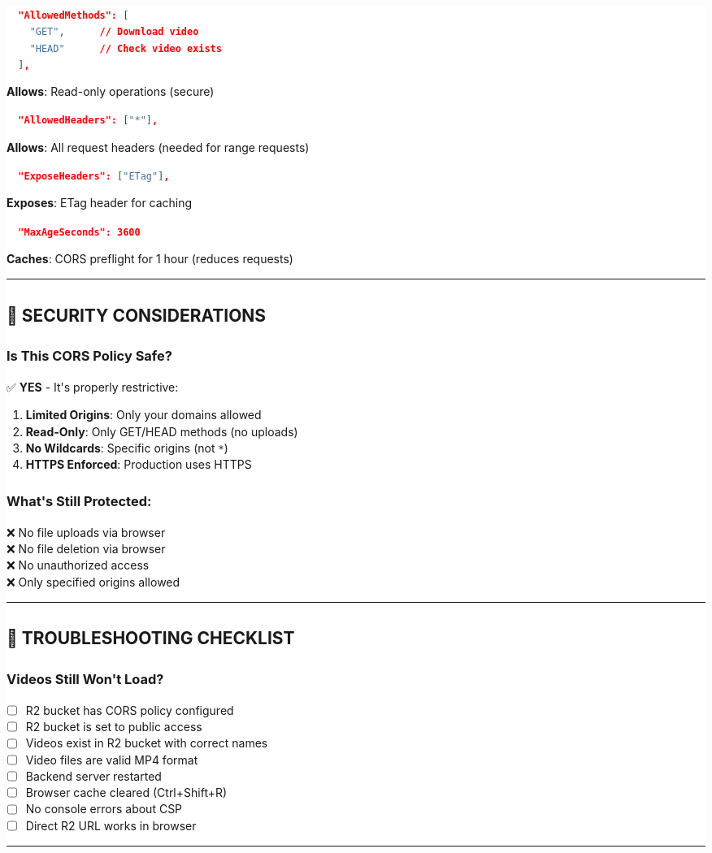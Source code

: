 ```json
  "AllowedMethods": [
    "GET",      // Download video
    "HEAD"      // Check video exists
  ],
```
**Allows**: Read-only operations (secure)

```json
  "AllowedHeaders": ["*"],
```
**Allows**: All request headers (needed for range requests)

```json
  "ExposeHeaders": ["ETag"],
```
**Exposes**: ETag header for caching

```json
  "MaxAgeSeconds": 3600
```
**Caches**: CORS preflight for 1 hour (reduces requests)

---

## 🔐 SECURITY CONSIDERATIONS

### Is This CORS Policy Safe?
✅ **YES** - It's properly restrictive:

1. **Limited Origins**: Only your domains allowed
2. **Read-Only**: Only GET/HEAD methods (no uploads)
3. **No Wildcards**: Specific origins (not `*`)
4. **HTTPS Enforced**: Production uses HTTPS

### What's Still Protected:
❌ No file uploads via browser  
❌ No file deletion via browser  
❌ No unauthorized access  
❌ Only specified origins allowed  

---

## 🎯 TROUBLESHOOTING CHECKLIST

### Videos Still Won't Load?

- [ ] R2 bucket has CORS policy configured
- [ ] R2 bucket is set to public access
- [ ] Videos exist in R2 bucket with correct names
- [ ] Video files are valid MP4 format
- [ ] Backend server restarted
- [ ] Browser cache cleared (Ctrl+Shift+R)
- [ ] No console errors about CSP
- [ ] Direct R2 URL works in browser

---